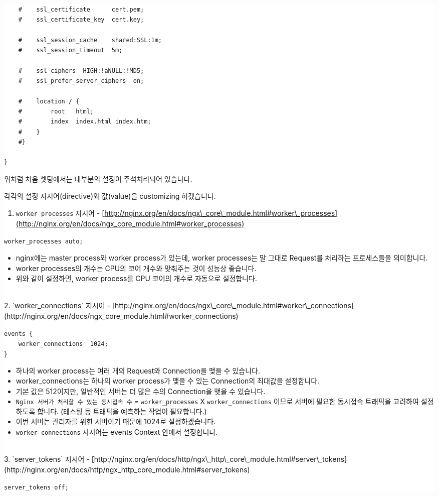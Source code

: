 ```
    #    ssl_certificate      cert.pem;
    #    ssl_certificate_key  cert.key;

    #    ssl_session_cache    shared:SSL:1m;
    #    ssl_session_timeout  5m;

    #    ssl_ciphers  HIGH:!aNULL:!MD5;
    #    ssl_prefer_server_ciphers  on;

    #    location / {
    #        root   html;
    #        index  index.html index.htm;
    #    }
    #}

}
```

위처럼 처음 셋팅에서는 대부분의 설정이 주석처리되어 있습니다.

각각의 설정 지시어(directive)와 값(value)을 customizing 하겠습니다.

1. `worker processes` 지시어 - [http://nginx.org/en/docs/ngx\_core\_module.html#worker\_processes](http://nginx.org/en/docs/ngx_core_module.html#worker_processes)

```
worker_processes auto;
```

* nginx에는 master process와 worker process가 있는데, worker processes는 말 그대로 Request를 처리하는 프로세스들을 의미합니다.
* worker processes의 개수는 CPU의 코어 개수와 맞춰주는 것이 성능상 좋습니다.
* 위와 같이 설정하면, worker process를 CPU 코어의 개수로 자동으로 설정합니다.

<br>
2. `worker_connections` 지시어 - [http://nginx.org/en/docs/ngx\_core\_module.html#worker\_connections](http://nginx.org/en/docs/ngx_core_module.html#worker_connections)

```
events {
    worker_connections  1024;
}
```

* 하나의 worker process는 여러 개의 Request와 Connection을 맺을 수 있습니다.
* worker\_connections는 하나의 worker process가 맺을 수 있는 Connection의 최대값을 설정합니다.
* 기본 값은 512이지만, 일반적인 서버는 더 많은 수의 Connection을 맺을 수 있습니다.
* `Nginx 서버가 처리할 수 있는 동시접속 수` = `worker_processes` X `worker_connections` 이므로 서버에 필요한 동시접속 트래픽을 고려하여 설정하도록 합니다. (테스팅 등 트래픽을 예측하는 작업이 필요합니다.)
* 이번 서버는 관리자를 위한 서버이기 때문에 1024로 설정하겠습니다.
* `worker_connections` 지시어는 events Context 안에서 설정합니다.

<br>
3. `server_tokens` 지시어 - [http://nginx.org/en/docs/http/ngx\_http\_core\_module.html#server\_tokens](http://nginx.org/en/docs/http/ngx_http_core_module.html#server_tokens)

```
server_tokens off;
```
